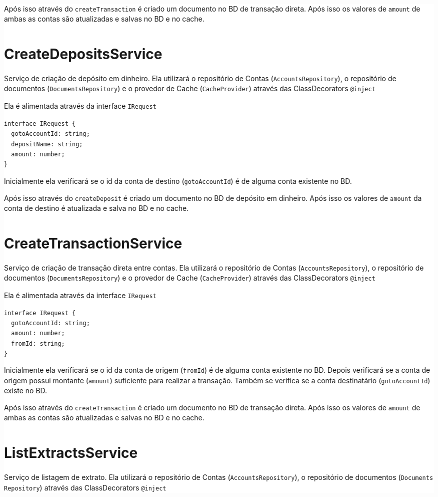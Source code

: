Após isso através do `createTransaction` é criado um documento no BD de transação direta. Após isso os valores de `amount` de ambas as contas são atualizadas e salvas no BD e no cache.


# CreateDepositsService
Serviço de criação de depósito em dinheiro.
Ela utilizará o repositório de Contas (`AccountsRepository`), o repositório de documentos (`DocumentsRepository`) e o provedor de Cache (`CacheProvider`) através das ClassDecorators `@inject`

Ela é alimentada através da interface `IRequest`

```
interface IRequest {
  gotoAccountId: string;
  depositName: string;
  amount: number;
}
```

Inicialmente ela verificará se o id da conta de destino (`gotoAccountId`) é de alguma conta existente no BD.

Após isso através do `createDeposit` é criado um documento no BD de depósito em dinheiro. Após isso os valores de `amount` da conta de destino é atualizada e salva no BD e no cache.


# CreateTransactionService
Serviço de criação de transação direta entre contas.
Ela utilizará o repositório de Contas (`AccountsRepository`), o repositório de documentos (`DocumentsRepository`) e o provedor de Cache (`CacheProvider`) através das ClassDecorators `@inject`

Ela é alimentada através da interface `IRequest`

```
interface IRequest {
  gotoAccountId: string;
  amount: number;
  fromId: string;
}
```

Inicialmente ela verificará se o id da conta de origem (`fromId`) é de alguma conta existente no BD. Depois verificará se a conta de origem possui montante (`amount`) suficiente para realizar a transação. Também se verifica se a conta destinatário (`gotoAccountId`) existe no BD.

Após isso através do `createTransaction` é criado um documento no BD de transação direta. Após isso os valores de `amount` de ambas as contas são atualizadas e salvas no BD e no cache.


# ListExtractsService
Serviço de listagem de extrato.
Ela utilizará o repositório de Contas (`AccountsRepository`), o repositório de documentos (`DocumentsRepository`) através das ClassDecorators `@inject`
